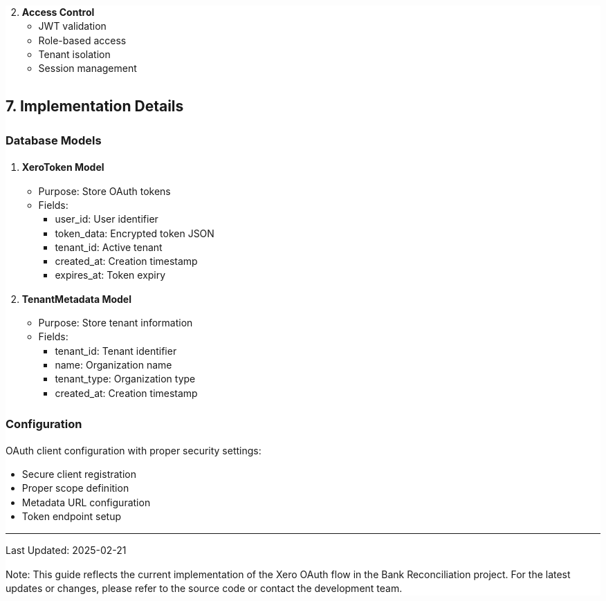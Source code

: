 2. **Access Control**
   - JWT validation
   - Role-based access
   - Tenant isolation
   - Session management

## 7. Implementation Details

### Database Models
1. **XeroToken Model**
   - Purpose: Store OAuth tokens
   - Fields:
     - user_id: User identifier
     - token_data: Encrypted token JSON
     - tenant_id: Active tenant
     - created_at: Creation timestamp
     - expires_at: Token expiry

2. **TenantMetadata Model**
   - Purpose: Store tenant information
   - Fields:
     - tenant_id: Tenant identifier
     - name: Organization name
     - tenant_type: Organization type
     - created_at: Creation timestamp

### Configuration
OAuth client configuration with proper security settings:
- Secure client registration
- Proper scope definition
- Metadata URL configuration
- Token endpoint setup

---
Last Updated: 2025-02-21

Note: This guide reflects the current implementation of the Xero OAuth flow in the Bank Reconciliation project. For the latest updates or changes, please refer to the source code or contact the development team.
